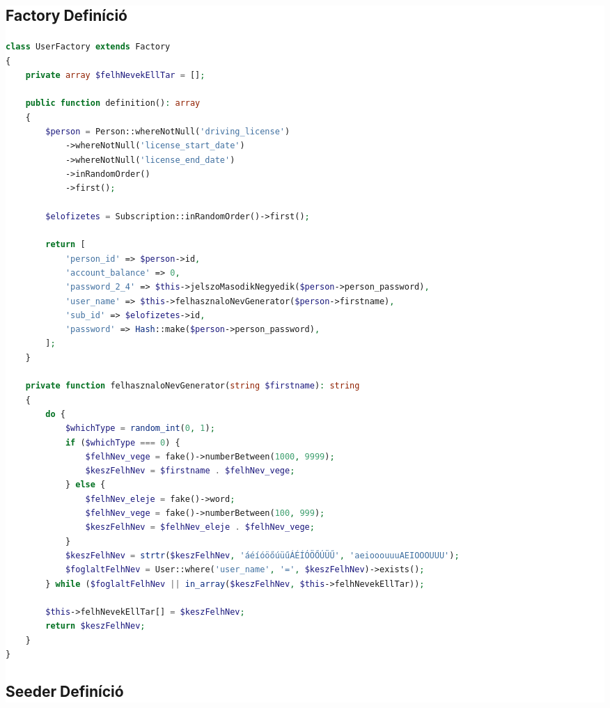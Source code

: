 ## Factory Definíció

```php
class UserFactory extends Factory
{
    private array $felhNevekEllTar = [];

    public function definition(): array
    {
        $person = Person::whereNotNull('driving_license')
            ->whereNotNull('license_start_date')
            ->whereNotNull('license_end_date')
            ->inRandomOrder()
            ->first();

        $elofizetes = Subscription::inRandomOrder()->first();

        return [
            'person_id' => $person->id,
            'account_balance' => 0,
            'password_2_4' => $this->jelszoMasodikNegyedik($person->person_password),
            'user_name' => $this->felhasznaloNevGenerator($person->firstname),
            'sub_id' => $elofizetes->id,
            'password' => Hash::make($person->person_password),
        ];
    }

    private function felhasznaloNevGenerator(string $firstname): string
    {
        do {
            $whichType = random_int(0, 1);
            if ($whichType === 0) {
                $felhNev_vege = fake()->numberBetween(1000, 9999);
                $keszFelhNev = $firstname . $felhNev_vege;
            } else {
                $felhNev_eleje = fake()->word;
                $felhNev_vege = fake()->numberBetween(100, 999);
                $keszFelhNev = $felhNev_eleje . $felhNev_vege;
            }
            $keszFelhNev = strtr($keszFelhNev, 'áéíóöőúüűÁÉÍÓÖŐÚÜŰ', 'aeiooouuuAEIOOOUUU');
            $foglaltFelhNev = User::where('user_name', '=', $keszFelhNev)->exists();
        } while ($foglaltFelhNev || in_array($keszFelhNev, $this->felhNevekEllTar));

        $this->felhNevekEllTar[] = $keszFelhNev;
        return $keszFelhNev;
    }
}
```

## Seeder Definíció
